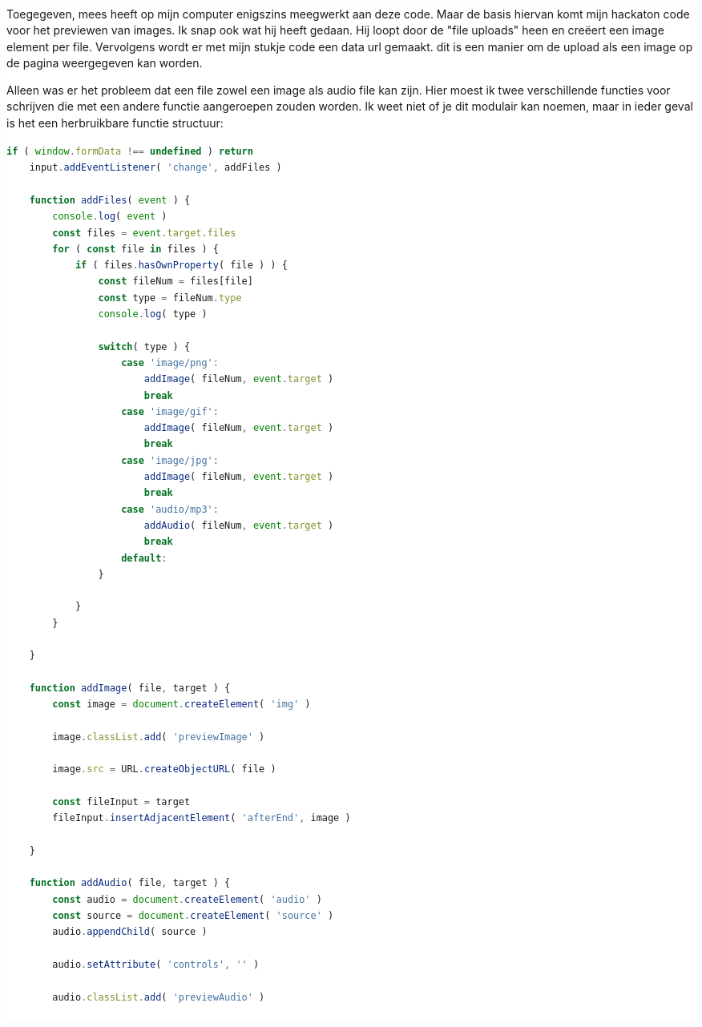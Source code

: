 Toegegeven, mees heeft op mijn computer enigszins meegwerkt aan deze code. Maar de basis hiervan komt mijn hackaton code voor het previewen van images. Ik snap ook wat hij heeft gedaan. Hij loopt door de "file uploads" heen en creëert een image element per file. Vervolgens wordt er met mijn stukje code een data url gemaakt. dit is een manier om de upload als een image op de pagina weergegeven kan worden.

Alleen was er het probleem dat een file zowel een image als audio file kan zijn. Hier moest ik twee verschillende functies voor schrijven die met een andere functie aangeroepen zouden worden. Ik weet niet of je dit modulair kan noemen, maar in ieder geval is het een herbruikbare functie structuur: 

``` javascript 	
if ( window.formData !== undefined ) return
	input.addEventListener( 'change', addFiles )

	function addFiles( event ) {
		console.log( event )
		const files = event.target.files 
		for ( const file in files ) {
			if ( files.hasOwnProperty( file ) ) {
				const fileNum = files[file]
				const type = fileNum.type
				console.log( type )

				switch( type ) {
					case 'image/png':
						addImage( fileNum, event.target )
						break
					case 'image/gif':
						addImage( fileNum, event.target )
						break
					case 'image/jpg':
						addImage( fileNum, event.target )
						break
					case 'audio/mp3':
						addAudio( fileNum, event.target )
						break
					default:
				}
		
			}
		}
	
	}

	function addImage( file, target ) {
		const image = document.createElement( 'img' )
	
		image.classList.add( 'previewImage' )

		image.src = URL.createObjectURL( file )
				
		const fileInput = target
		fileInput.insertAdjacentElement( 'afterEnd', image )

	}

	function addAudio( file, target ) {
		const audio = document.createElement( 'audio' )
		const source = document.createElement( 'source' )
		audio.appendChild( source )

		audio.setAttribute( 'controls', '' )
	
		audio.classList.add( 'previewAudio' )
						
```